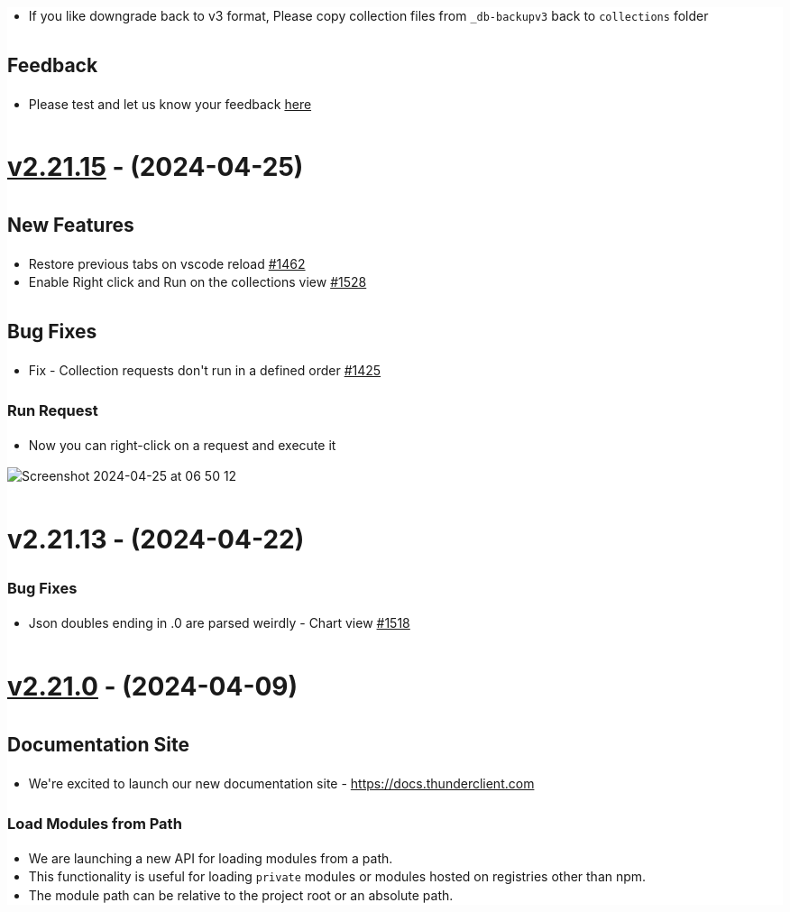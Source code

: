 - If you like downgrade back to v3 format, Please copy collection files from `_db-backupv3` back to `collections` folder

## Feedback

- Please test and let us know your feedback [here](https://github.com/thunderclient/thunder-client-support/issues/1507)

# [v2.21.15](https://github.com/rangav/thunder-client-support/releases/tag/v2.21.15) - (2024-04-25)

## New Features

- Restore previous tabs on vscode reload [#1462](https://github.com/thunderclient/thunder-client-support/issues/1462)
- Enable Right click and Run on the collections view [#1528](https://github.com/thunderclient/thunder-client-support/issues/1528)

## Bug Fixes

- Fix - Collection requests don't run in a defined order [#1425](https://github.com/thunderclient/thunder-client-support/issues/1425)

### Run Request

- Now you can right-click on a request and execute it

<img width="307" alt="Screenshot 2024-04-25 at 06 50 12" src="https://github.com/thunderclient/thunder-client-support/assets/8637550/771e6c27-bb35-491c-b903-ee01ba73862f">

# v2.21.13 - (2024-04-22)

### Bug Fixes

- Json doubles ending in .0 are parsed weirdly - Chart view [#1518](https://github.com/thunderclient/thunder-client-support/issues/1518)

# [v2.21.0](https://github.com/rangav/thunder-client-support/releases/tag/v2.21.0) - (2024-04-09)

## Documentation Site

- We're excited to launch our new documentation site - https://docs.thunderclient.com

### Load Modules from Path

- We are launching a new API for loading modules from a path.
- This functionality is useful for loading `private` modules or modules hosted on registries other than npm.
- The module path can be relative to the project root or an absolute path.
